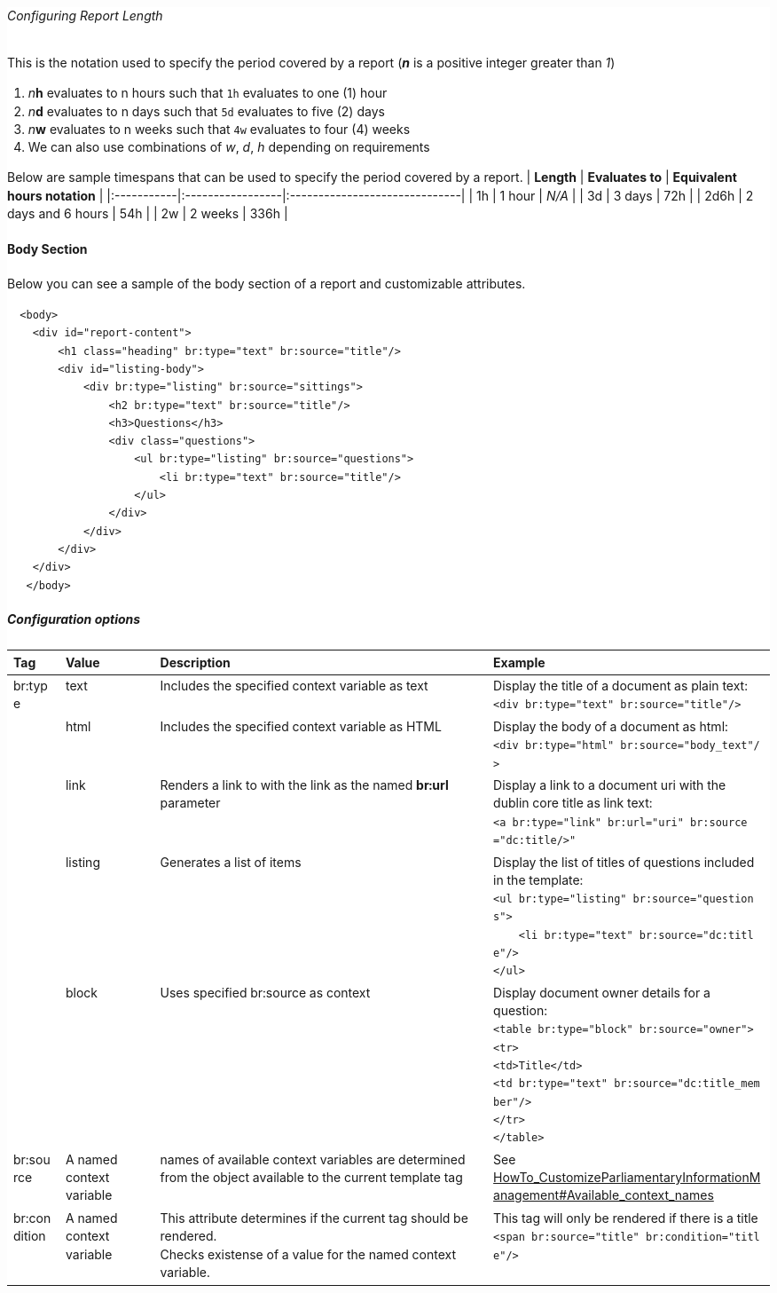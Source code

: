 ###### Configuring Report Length ######
This is the notation used to specify the period covered by a report (_**n**_ is a positive integer greater than _1_)
  1. _n_**h** evaluates to n hours such that `1h` evaluates to one (1) hour
  1. _n_**d** evaluates to n days such that `5d` evaluates to five (2) days
  1. _n_**w** evaluates to n weeks such that `4w` evaluates to four (4) weeks
  1. We can also use combinations of _w_, _d_, _h_ depending on requirements

Below are sample timespans that can be used to specify the period covered by a report.
| **Length** | **Evaluates to** | **Equivalent hours notation** |
|:-----------|:-----------------|:------------------------------|
| 1h         | 1 hour           | _N/A_                         |
| 3d         | 3 days           | 72h                           |
| 2d6h       | 2 days and 6 hours | 54h                           |
| 2w         | 2 weeks          | 336h                          |

#### Body Section ####
Below you can see a sample of the body section of a report and customizable attributes.

```
  <body> 
    <div id="report-content">
        <h1 class="heading" br:type="text" br:source="title"/>
        <div id="listing-body">
            <div br:type="listing" br:source="sittings">
                <h2 br:type="text" br:source="title"/>
                <h3>Questions</h3>
                <div class="questions">
                    <ul br:type="listing" br:source="questions">
                        <li br:type="text" br:source="title"/>
                    </ul>
                </div>
            </div>
        </div>
    </div>
   </body>
```

##### Configuration options #####

| **Tag** | **Value** | **Description** | **Example** |
|:--------|:----------|:----------------|:------------|
| br:type | text      | Includes the specified context variable as text | Display the title of a document as plain text: <br /> `<div br:type="text" br:source="title"/>` |
|         | html      | Includes the specified context variable as HTML | Display the body of a document as html: <br /> `<div br:type="html" br:source="body_text"/>` |
|         | link      | Renders a link to with the link as the named **br:url** parameter | Display a link to a document uri with the dublin core title as link text: <br /> `<a br:type="link" br:url="uri" br:source="dc:title/>"` |
|         | listing   | Generates a list of items | Display the list of titles of questions included in the template: <br /> `<ul br:type="listing" br:source="questions">`<br />`    <li br:type="text" br:source="dc:title"/>` <br /> `</ul>` |
|         | block     | Uses specified br:source as context | Display document owner details for a question: <br /> `<table br:type="block" br:source="owner">` <br />    `<tr>`<br />        `<td>Title</td>`        <br />        `<td br:type="text" br:source="dc:title_member"/>`<br />    `</tr>` <br />`</table>` |
| br:source | A named context variable | names of available context variables are determined from the object available to the current template tag | See [HowTo\_CustomizeParliamentaryInformationManagement#Available\_context\_names](HowTo_CustomizeParliamentaryInformationManagement#Available_context_names.md) |
| br:condition | A named context variable | This attribute determines if the current tag should be rendered.<br /> Checks existense of a value for the named context variable. | This tag will only be rendered if there is a title <br /> `<span br:source="title" br:condition="title"/>` |

